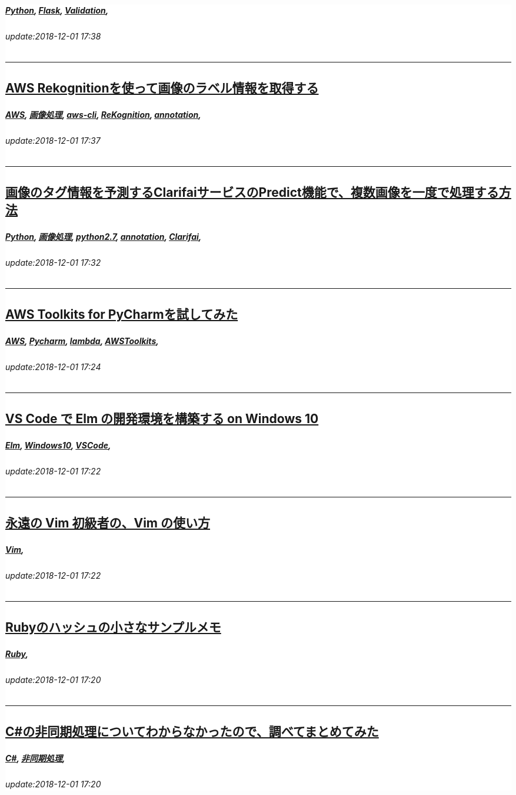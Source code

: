 ##### [Python](https://qiita.com/tags/Python), [Flask](https://qiita.com/tags/Flask), [Validation](https://qiita.com/tags/Validation), 
###### update:2018-12-01 17:38
---
## [AWS Rekognitionを使って画像のラベル情報を取得する](https://qiita.com/KoyanagiHitoshi/items/777ad3cfcef8e7d81666)
##### [AWS](https://qiita.com/tags/AWS), [画像処理](https://qiita.com/tags/画像処理), [aws-cli](https://qiita.com/tags/aws-cli), [ReKognition](https://qiita.com/tags/ReKognition), [annotation](https://qiita.com/tags/annotation), 
###### update:2018-12-01 17:37
---
## [画像のタグ情報を予測するClarifaiサービスのPredict機能で、複数画像を一度で処理する方法](https://qiita.com/KoyanagiHitoshi/items/95c98869292d334e6673)
##### [Python](https://qiita.com/tags/Python), [画像処理](https://qiita.com/tags/画像処理), [python2.7](https://qiita.com/tags/python2.7), [annotation](https://qiita.com/tags/annotation), [Clarifai](https://qiita.com/tags/Clarifai), 
###### update:2018-12-01 17:32
---
## [AWS Toolkits for PyCharmを試してみた](https://qiita.com/chaosm3h/items/27a7bf18adf45108f6a1)
##### [AWS](https://qiita.com/tags/AWS), [Pycharm](https://qiita.com/tags/Pycharm), [lambda](https://qiita.com/tags/lambda), [AWSToolkits](https://qiita.com/tags/AWSToolkits), 
###### update:2018-12-01 17:24
---
## [VS Code で Elm の開発環境を構築する on Windows 10](https://qiita.com/ossan_pg/items/5c3ce00b74036139507e)
##### [Elm](https://qiita.com/tags/Elm), [Windows10](https://qiita.com/tags/Windows10), [VSCode](https://qiita.com/tags/VSCode), 
###### update:2018-12-01 17:22
---
## [永遠の Vim 初級者の、Vim の使い方](https://qiita.com/mdstoy/items/ec0ca675d4a77d03534e)
##### [Vim](https://qiita.com/tags/Vim), 
###### update:2018-12-01 17:22
---
## [Rubyのハッシュの小さなサンプルメモ](https://qiita.com/kure/items/4f104bf4af4a5e243e61)
##### [Ruby](https://qiita.com/tags/Ruby), 
###### update:2018-12-01 17:20
---
## [C#の非同期処理についてわからなかったので、調べてまとめてみた](https://qiita.com/maedakei0817/items/29cdcd8429de9717cff4)
##### [C#](https://qiita.com/tags/C#), [非同期処理](https://qiita.com/tags/非同期処理), 
###### update:2018-12-01 17:20